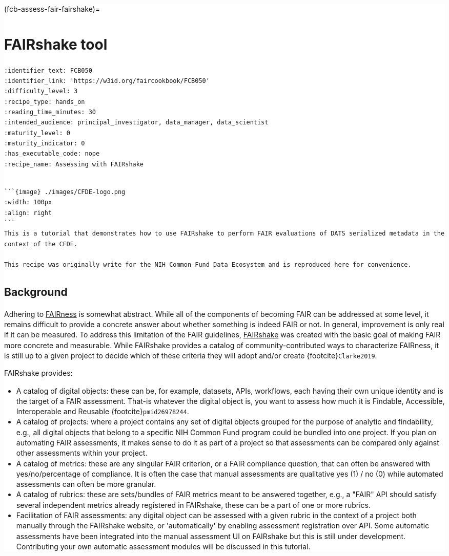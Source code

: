 (fcb-assess-fair-fairshake)=
# FAIRshake tool


````{panels_fairplus}
:identifier_text: FCB050
:identifier_link: 'https://w3id.org/faircookbook/FCB050'
:difficulty_level: 3
:recipe_type: hands_on
:reading_time_minutes: 30
:intended_audience: principal_investigator, data_manager, data_scientist 
:maturity_level: 0 
:maturity_indicator: 0
:has_executable_code: nope
:recipe_name: Assessing with FAIRshake
```` 


````{note} 

```{image} ./images/CFDE-logo.png 
:width: 100px
:align: right
```
This is a tutorial that demonstrates how to use FAIRshake to perform FAIR evaluations of DATS serialized metadata in the context of the CFDE.

This recipe was originally write for the NIH Common Fund Data Ecosystem and is reproduced here for convenience.
````

## Background

Adhering to [FAIRness](https://cfde-published-documentation.readthedocs-hosted.com/en/latest/CFDE-glossary/#fair) is somewhat abstract. While all of the components of becoming FAIR can be addressed at some level, it remains difficult to provide a concrete answer about whether something is indeed FAIR or not. In general, improvement is only real if it can be measured. To address this limitation of the FAIR guidelines, [FAIRshake](https://cfde-published-documentation.readthedocs-hosted.com/en/latest/CFDE-glossary/#fairshake) was created with the basic goal of making FAIR more concrete and measurable. While FAIRshake provides a catalog of community-contributed ways to characterize FAIRness, it is still up to a given project to decide which of these criteria they will adopt and/or create {footcite}`Clarke2019`.

FAIRshake provides:

- A catalog of digital objects: these can be, for example,  datasets, APIs, workflows, each having their own unique identity and is the target of a FAIR assessment. That-is whatever the digital object is, you want to assess how much it is Findable, Accessible, Interoperable and Reusable {footcite}`pmid26978244`.
- A catalog of projects: where a project contains any set of digital objects grouped for the purpose of analytic and findability, e.g., all digital objects that belong to a specific NIH Common Fund program could be bundled into one project. If you plan on automating FAIR assessments, it makes sense to do it as part of a project so that assessments can be compared only against other assessments within your project.
- A catalog of metrics: these are any singular FAIR criterion, or a FAIR compliance question, that can often be answered with yes/no/percentage of compliance. It is often the case that manual assessments are qualitative yes (1) / no (0) while automated assessments can often be more granular.
- A catalog of rubrics: these are sets/bundles of FAIR metrics meant to be answered together, e.g., a "FAIR" API should satisfy several independent metrics already registered in FAIRshake, these can be a part of one or more rubrics.
- Facilitation of FAIR assessments: any digital object can be assessed with a given rubric in the context of a project both manually through the FAIRshake website, or 'automatically' by enabling assessment registration over API. Some automatic assessments have been integrated into the manual assessment UI on FAIRshake but this is still under development. Contributing your own automatic assessment modules will be discussed in this tutorial.